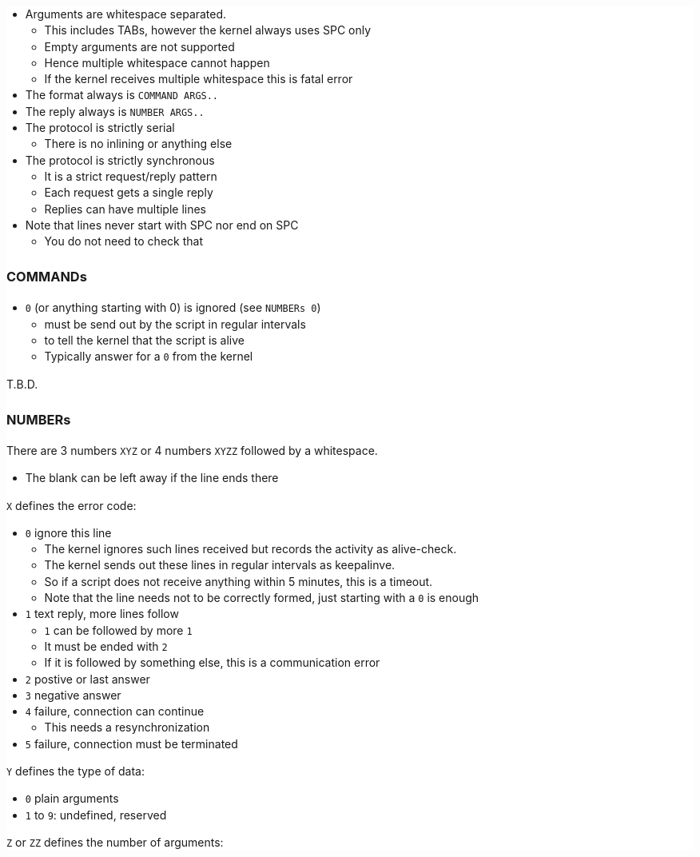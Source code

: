 - Arguments are whitespace separated.
  - This includes TABs, however the kernel always uses SPC only
  - Empty arguments are not supported
  - Hence multiple whitespace cannot happen
  - If the kernel receives multiple whitespace this is fatal error
- The format always is `COMMAND ARGS..`
- The reply always is `NUMBER ARGS..`
- The protocol is strictly serial
  - There is no inlining or anything else
- The protocol is strictly synchronous
  - It is a strict request/reply pattern
  - Each request gets a single reply
  - Replies can have multiple lines
- Note that lines never start with SPC nor end on SPC
  - You do not need to check that

### COMMANDs

- `0` (or anything starting with 0) is ignored (see `NUMBERs 0`)
  - must be send out by the script in regular intervals
  - to tell the kernel that the script is alive
  - Typically answer for a `0` from the kernel

T.B.D.


### NUMBERs

There are 3 numbers `XYZ` or 4 numbers `XYZZ` followed by a whitespace.

- The blank can be left away if the line ends there

`X` defines the error code:

- `0` ignore this line
  - The kernel ignores such lines received but records the activity as alive-check.
  - The kernel sends out these lines in regular intervals as keepalinve.
  - So if a script does not receive anything within 5 minutes, this is a timeout.
  - Note that the line needs not to be correctly formed, just starting with a `0` is enough
- `1` text reply, more lines follow
  - `1` can be followed by more `1`
  - It must be ended with `2`
  - If it is followed by something else, this is a communication error
- `2` postive or last answer
- `3` negative answer
- `4` failure, connection can continue
  - This needs a resynchronization
- `5` failure, connection must be terminated

`Y` defines the type of data:

- `0` plain arguments
- `1` to `9`: undefined, reserved

`Z` or `ZZ` defines the number of arguments:
